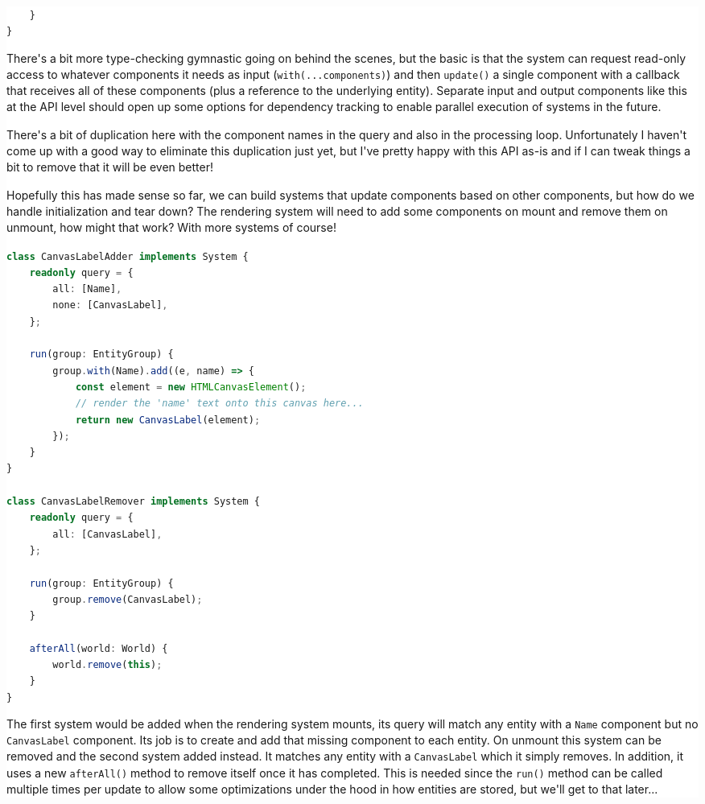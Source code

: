 ```TypeScript
    }
}
```

There's a bit more type-checking gymnastic going on behind the scenes, but the basic is that the system can request read-only access to whatever components it needs as input (`with(...components)`) and then `update()` a single component with a callback that receives all of these components (plus a reference to the underlying entity). Separate input and output components like this at the API level should open up some options for dependency tracking to enable parallel execution of systems in the future.

There's a bit of duplication here with the component names in the query and also in the processing loop. Unfortunately I haven't come up with a good way to eliminate this duplication just yet, but I've pretty happy with this API as-is and if I can tweak things a bit to remove that it will be even better!

Hopefully this has made sense so far, we can build systems that update components based on other components, but how do we handle initialization and tear down? The rendering system will need to add some components on mount and remove them on unmount, how might that work? With more systems of course!

```TypeScript
class CanvasLabelAdder implements System {
    readonly query = {
        all: [Name],
        none: [CanvasLabel],
    };

    run(group: EntityGroup) {
        group.with(Name).add((e, name) => {
            const element = new HTMLCanvasElement();
            // render the 'name' text onto this canvas here...
            return new CanvasLabel(element);
        });
    }
}

class CanvasLabelRemover implements System {
    readonly query = {
        all: [CanvasLabel],
    };

    run(group: EntityGroup) {
        group.remove(CanvasLabel);
    }

    afterAll(world: World) {
        world.remove(this);
    }
}
```

The first system would be added when the rendering system mounts, its query will match any entity with a `Name` component but no `CanvasLabel` component. Its job is to create and add that missing component to each entity. On unmount this system can be removed and the second system added instead. It matches any entity with a `CanvasLabel` which it simply removes. In addition, it uses a new `afterAll()` method to remove itself once it has completed. This is needed since the `run()` method can be called multiple times per update to allow some optimizations under the hood in how entities are stored, but we'll get to that later...
